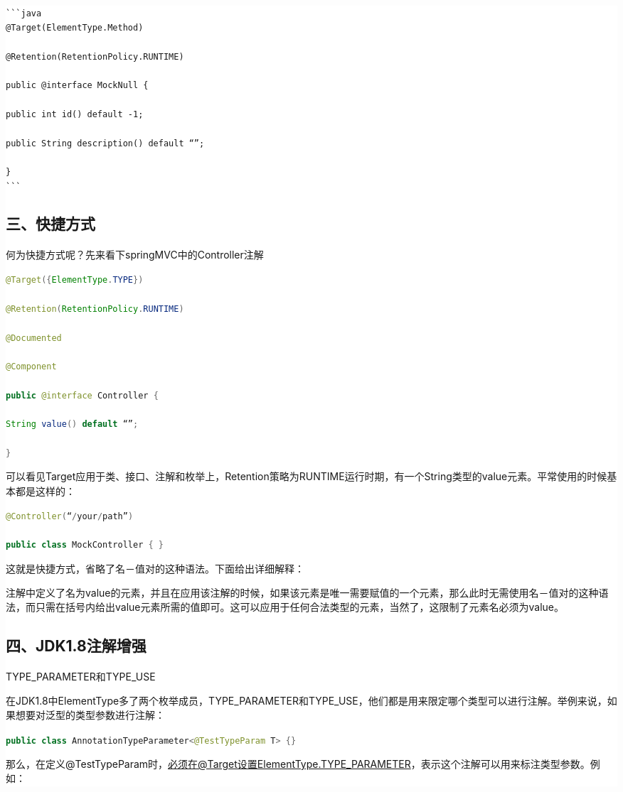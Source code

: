     ```java
    @Target(ElementType.Method)

    @Retention(RetentionPolicy.RUNTIME)

    public @interface MockNull {

    public int id() default -1;

    public String description() default “”;

    }
    ```

## 三、快捷方式
何为快捷方式呢？先来看下springMVC中的Controller注解

```java
@Target({ElementType.TYPE})

@Retention(RetentionPolicy.RUNTIME)

@Documented

@Component

public @interface Controller {

String value() default “”;

}
```

可以看见Target应用于类、接口、注解和枚举上，Retention策略为RUNTIME运行时期，有一个String类型的value元素。平常使用的时候基本都是这样的：

```java
@Controller(“/your/path”)

public class MockController { }
```

这就是快捷方式，省略了名－值对的这种语法。下面给出详细解释：

注解中定义了名为value的元素，并且在应用该注解的时候，如果该元素是唯一需要赋值的一个元素，那么此时无需使用名－值对的这种语法，而只需在括号内给出value元素所需的值即可。这可以应用于任何合法类型的元素，当然了，这限制了元素名必须为value。

## 四、JDK1.8注解增强
TYPE_PARAMETER和TYPE_USE

在JDK1.8中ElementType多了两个枚举成员，TYPE_PARAMETER和TYPE_USE，他们都是用来限定哪个类型可以进行注解。举例来说，如果想要对泛型的类型参数进行注解：

```java
public class AnnotationTypeParameter<@TestTypeParam T> {}
```

那么，在定义@TestTypeParam时，必须在@Target设置ElementType.TYPE_PARAMETER，表示这个注解可以用来标注类型参数。例如：
